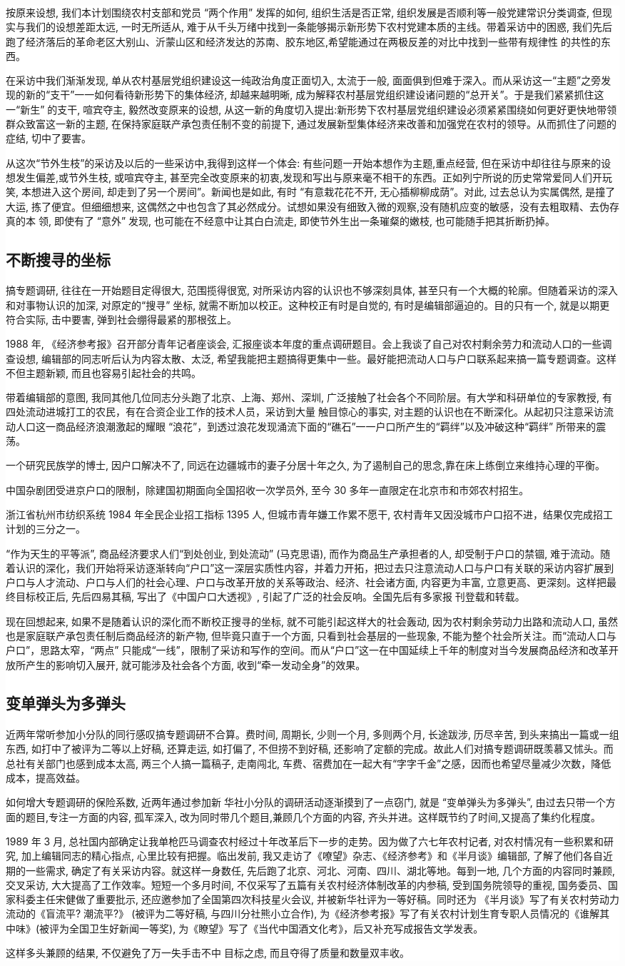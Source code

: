 按原来设想, 我们本计划围绕农村支部和党员 “两个作用” 发挥的如何, 组织生活是否正常, 组织发展是否顺利等一般党建常识分类调查, 但现实与我们的设想差距太远, 一时无所适从, 难于从千头万绪中找到一条能够揭示新形势下农村党建本质的主线。带着采访中的困惑, 我们先后跑了经济落后的革命老区大别山、沂蒙山区和经济发达的苏南、胶东地区,希望能通过在两极反差的对比中找到一些带有规律性
的共性的东西。

在采访中我们渐渐发现, 单从农村基层党组织建设这一纯政治角度正面切入, 太流于一般, 面面俱到但难于深入。而从采访这一“主题”之旁发现的新的“支干”一一如何看待新形势下的集体经济, 却越来越明晰, 成为解释农村基层党组织建设诸问题的“总开关”。于是我们紧紧抓住这一“新生” 的支干, 喧宾夺主, 毅然改变原来的设想, 从这一新的角度切入提出:新形势下农村基层党组织建设必须紧紧围绕如何更好更快地带领群众致富这一新的主题, 在保持家庭联产承包责任制不变的前提下, 通过发展新型集体经济来改善和加强党在农村的领导。从而抓住了问题的症结, 切中了要害。

从这次“节外生枝”的采访及以后的一些采访中,我得到这样一个体会: 有些问题一开始本想作为主题,重点经营, 但在采访中却往往与原来的设想发生偏差,或节外生枝, 或喧宾夺主, 甚至完全改变原来的初衷,发现和写出与原来毫不相干的东西。正如列宁所说的历史常常爱同人们开玩笑, 本想进入这个房间, 却走到了另一个房间”。新闻也是如此, 有时 “有意栽花花不开, 无心插柳柳成荫”。对此, 过去总认为实属偶然, 是撞了大运, 拣了便宜。但细细想来, 这偶然之中也包含了其必然成分。试想如果没有细致入微的观察,没有随机应变的敏感，没有去粗取精、去伪存真的本
领, 即使有了 “意外” 发现, 也可能在不经意中让其白白流走, 即使节外生出一条璀粲的嫩枝, 也可能随手把其折断扔掉。

## 不断搜寻的坐标

搞专题调研, 往往在一开始题目定得很大, 范围揽得很宽, 对所采访内容的认识也不够深刻具体, 甚至只有一个大概的轮廓。但随着采访的深入和对事物认识的加深, 对原定的“搜寻” 坐标, 就需不断加以校正。这种校正有时是自觉的, 有时是编辑部逼迫的。目的只有一个, 就是以期更符合实际, 击中要害, 弹到社会绷得最紧的那根弦上。

1988 年, 《经济参考报》召开部分青年记者座谈会, 汇报座谈本年度的重点调研题目。会上我谈了自己对农村剩余劳力和流动人口的一些调查设想, 编辑部的同志听后认为内容太散、太泛, 希望我能把主题搞得更集中一些。最好能把流动人口与户口联系起来搞一篇专题调查。这样不但主题新颖, 而且也容易引起社会的共鸣。

带着编辑部的意图, 我同其他几位同志分头跑了北京、上海、郑州、深圳, 广泛接触了社会各个不同阶层。有大学和科研单位的专家教授, 有四处流动进城打工的农民，有在合资企业工作的技术人员，采访到大量
触目惊心的事实, 对主题的认识也在不断深化。从起初只注意采访流动人口这一商品经济浪潮激起的耀眼 “浪花”，到透过浪花发现涌流下面的“礁石”一一户口所产生的“羁绊”以及冲破这种“羁绊” 所带来的震荡。

一个研究民族学的博士, 因户口解决不了, 同远在边疆城市的妻子分居十年之久, 为了遏制自己的思念,靠在床上练倒立来维持心理的平衡。

中国杂剧团受进京户口的限制，除建国初期面向全国招收一次学员外, 至今 30 多年一直限定在北京市和市郊农村招生。

浙江省杭州市纺织系统 1984 年全民企业招工指标 1395 人, 但城市青年嫌工作累不愿干, 农村青年又因没城市户口招不进，结果仅完成招工计划的三分之一。

“作为天生的平等派”, 商品经济要求人们“到处创业, 到处流动” (马克思语), 而作为商品生产承担者的人, 却受制于户口的禁锢, 难于流动。随着认识的深化，我们开始将采访逐渐转向“户口”这一深层实质性内容，并着力开拓，把过去只注意流动人口与户口有关联的采访内容扩展到户口与人才流动、户口与人们的社会心理、户口与改革开放的关系等政治、经济、社会诸方面, 内容更为丰富, 立意更高、更深刻。这样把最终目标校正后, 先后四易其稿, 写出了《中国户口大透视》, 引起了广泛的社会反响。全国先后有多家报
刊登载和转载。

现在回想起来, 如果不是随着认识的深化而不断校正搜寻的坐标, 就不可能引起这样大的社会轰动, 因为农村剩余劳动力出路和流动人口, 虽然也是家庭联产承包责任制后商品经济的新产物, 但毕竟只直于一个方面, 只看到社会基层的一些现象, 不能为整个社会所关注。而“流动人口与户口”，思路太窄，“两点” 只能成“一线”，限制了采访和写作的空间。而从“户口”这一在中国延续上千年的制度对当今发展商品经济和改革开放所产生的影响切入展开, 就可能涉及社会各个方面, 收到“牵一发动全身”的效果。

## 变单弹头为多弹头

近两年常听参加小分队的同行感叹搞专题调研不合算。费时间, 周期长, 少则一个月, 多则两个月, 长途跋涉, 历尽辛苦, 到头来搞出一篇或一组东西, 如打中了被评为二等以上好稿, 还算走运, 如打偏了, 不但捞不到好稿, 还影响了定额的完成。故此人们对搞专题调研既羡慕又怵头。而总社有关部门也感到成本太高, 两三个人搞一篇稿子, 走南闯北, 车费、宿费加在一起大有“字字千金”之感，因而也希望尽量减少次数，降低成本，提高效益。

如何增大专题调研的保险系数, 近两年通过参加新
华社小分队的调研活动逐渐摸到了一点窃门, 就是 “变单弹头为多弹头”, 由过去只带一个方面的题目,专注一方面的内容, 孤军深入, 改为同时带几个题目,兼顾几个方面的内容, 齐头并进。这样既节约了时间,又提高了集约化程度。

1989 年 3 月, 总社国内部确定让我单枪匹马调查农村经过十年改革后下一步的走势。因为做了六七年农村记者, 对农村情况有一些积累和研究, 加上编辑同志的精心指点, 心里比较有把握。临出发前, 我又走访了《嘹望》杂志、《经济参考》和《半月谈》编辑部, 了解了他们各自近期的一些需求, 确定了有关采访内容。就这样一身数任, 先后跑了北京、河北、河南、四川、湖北等地。每到一地, 几个方面的内容同时兼顾, 交叉采访, 大大提高了工作效率。短短一个多月时间, 不仅采写了五篇有关农村经济体制改革的内参稿, 受到国务院领导的重视, 国务委员、国家科委主任宋健做了重要批示, 还应邀参加了全国第四次科技星火会议, 并被新华社评为一等好稿。同时还为 《半月谈》写了有关农村劳动力流动的《盲流平? 潮流平?》 (被评为二等好稿, 与四川分社熊小立合作), 为《经济参考报》写了有关农村计划生育专职人员情况的《谁解其中味》(被评为全国卫生好新闻一等奖), 为《瞭望》写了《当代中国酒文化考》，后又补充写成报告文学发表。

这样多头兼顾的结果, 不仅避免了万一失手击不中
目标之虑, 而且夺得了质量和数量双丰收。
